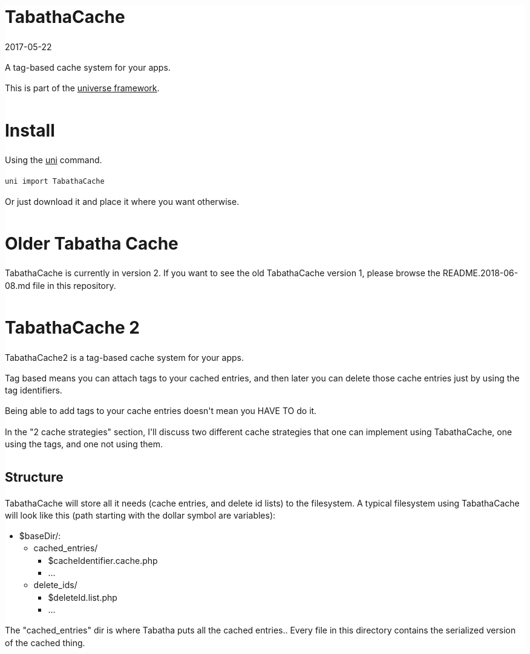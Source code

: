 TabathaCache
===========
2017-05-22


A tag-based cache system for your apps.


This is part of the [universe framework](https://github.com/karayabin/universe-snapshot).


Install
==========
Using the [uni](https://github.com/lingtalfi/universe-naive-importer) command.
```bash
uni import TabathaCache
```

Or just download it and place it where you want otherwise.




Older Tabatha Cache
================
TabathaCache is currently in version 2.
If you want to see the old TabathaCache version 1, please browse the README.2018-06-08.md file in this repository.




TabathaCache 2
===================

TabathaCache2 is a tag-based cache system for your apps.

Tag based means you can attach tags to your cached entries,
and then later you can delete those cache entries just by using the tag identifiers.

Being able to add tags to your cache entries doesn't mean you HAVE TO do it.

In the "2 cache strategies" section, I'll discuss two different cache strategies
that one can implement using TabathaCache, one using the tags, and one not using them.


Structure
--------------

TabathaCache will store all it needs (cache entries, and delete id lists) to the filesystem.
A typical filesystem using TabathaCache will look like this (path starting with the dollar symbol are variables):

- $baseDir/:
     - cached_entries/
         - $cacheIdentifier.cache.php
         - ...
     - delete_ids/
         - $deleteId.list.php
         - ...


The "cached_entries" dir is where Tabatha puts all the cached entries..
Every file in this directory contains the serialized version of the cached thing.
